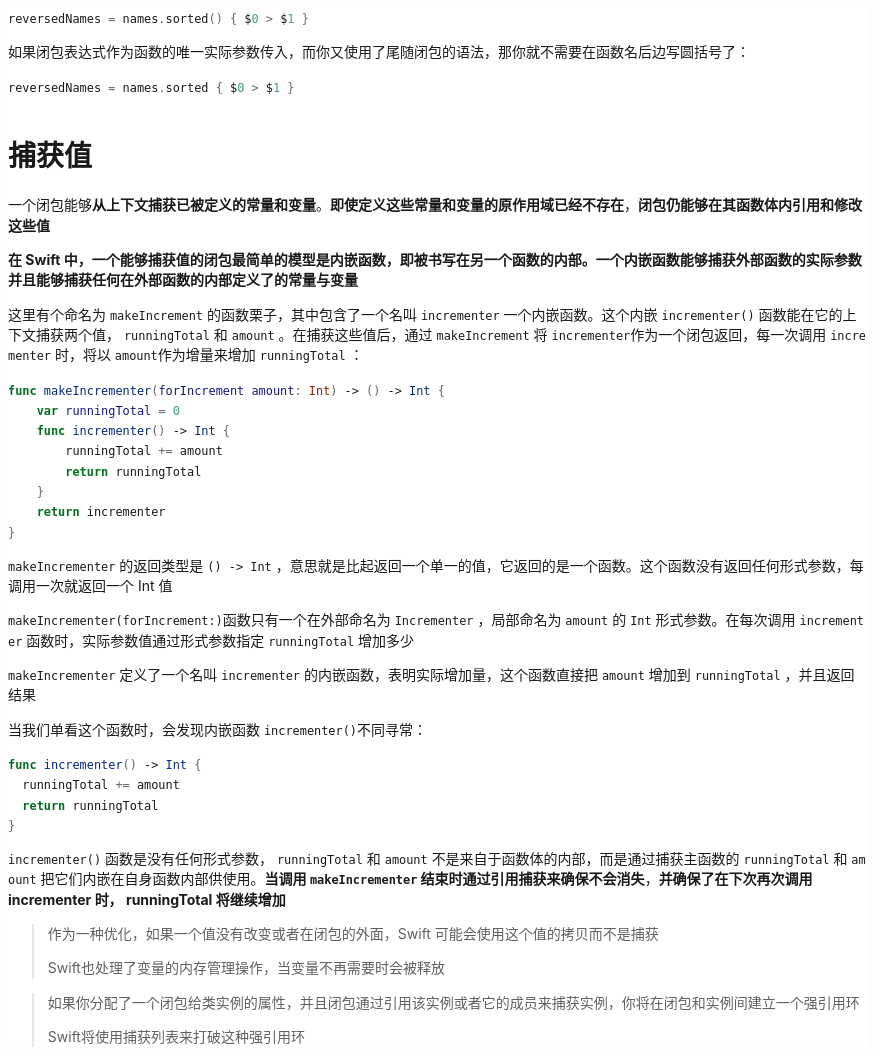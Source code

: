 ```swift
reversedNames = names.sorted() { $0 > $1 }
```

如果闭包表达式作为函数的唯一实际参数传入，而你又使用了尾随闭包的语法，那你就不需要在函数名后边写圆括号了：

```swift
reversedNames = names.sorted { $0 > $1 }
```

# 捕获值

一个闭包能够**从上下文捕获已被定义的常量和变量**。**即使定义这些常量和变量的原作用域已经不存在**，**闭包仍能够在其函数体内引用和修改这些值**

**在 Swift 中，一个能够捕获值的闭包最简单的模型是内嵌函数，即被书写在另一个函数的内部。一个内嵌函数能够捕获外部函数的实际参数并且能够捕获任何在外部函数的内部定义了的常量与变量**

这里有个命名为 `makeIncrement` 的函数栗子，其中包含了一个名叫 `incrementer` 一个内嵌函数。这个内嵌 `incrementer()` 函数能在它的上下文捕获两个值， `runningTotal` 和 `amount` 。在捕获这些值后，通过 `makeIncrement` 将 `incrementer`作为一个闭包返回，每一次调用 `incrementer` 时，将以 `amount`作为增量来增加 `runningTotal` ：

```swift
func makeIncrementer(forIncrement amount: Int) -> () -> Int {
    var runningTotal = 0
    func incrementer() -> Int {
        runningTotal += amount
        return runningTotal
    }
    return incrementer
}
```

`makeIncrementer` 的返回类型是 `() -> Int` ，意思就是比起返回一个单一的值，它返回的是一个函数。这个函数没有返回任何形式参数，每调用一次就返回一个 Int 值

`makeIncrementer(forIncrement:)`函数只有一个在外部命名为 `Incrementer` ，局部命名为 `amount` 的 `Int` 形式参数。在每次调用 `incrementer` 函数时，实际参数值通过形式参数指定 `runningTotal` 增加多少

`makeIncrementer` 定义了一个名叫 `incrementer` 的内嵌函数，表明实际增加量，这个函数直接把 `amount` 增加到 `runningTotal` ，并且返回结果

当我们单看这个函数时，会发现内嵌函数 `incrementer()`不同寻常：

```swift
func incrementer() -> Int {
  runningTotal += amount
  return runningTotal
}
```

`incrementer()` 函数是没有任何形式参数， `runningTotal` 和 `amount` 不是来自于函数体的内部，而是通过捕获主函数的 `runningTotal` 和 `amount` 把它们内嵌在自身函数内部供使用。**当调用 `makeIncrementer` 结束时通过引用捕获来确保不会消失**，**并确保了在下次再次调用 incrementer 时， runningTotal 将继续增加**

> 作为一种优化，如果一个值没有改变或者在闭包的外面，Swift 可能会使用这个值的拷贝而不是捕获
>
> Swift也处理了变量的内存管理操作，当变量不再需要时会被释放

> 如果你分配了一个闭包给类实例的属性，并且闭包通过引用该实例或者它的成员来捕获实例，你将在闭包和实例间建立一个强引用环
>
> Swift将使用捕获列表来打破这种强引用环
